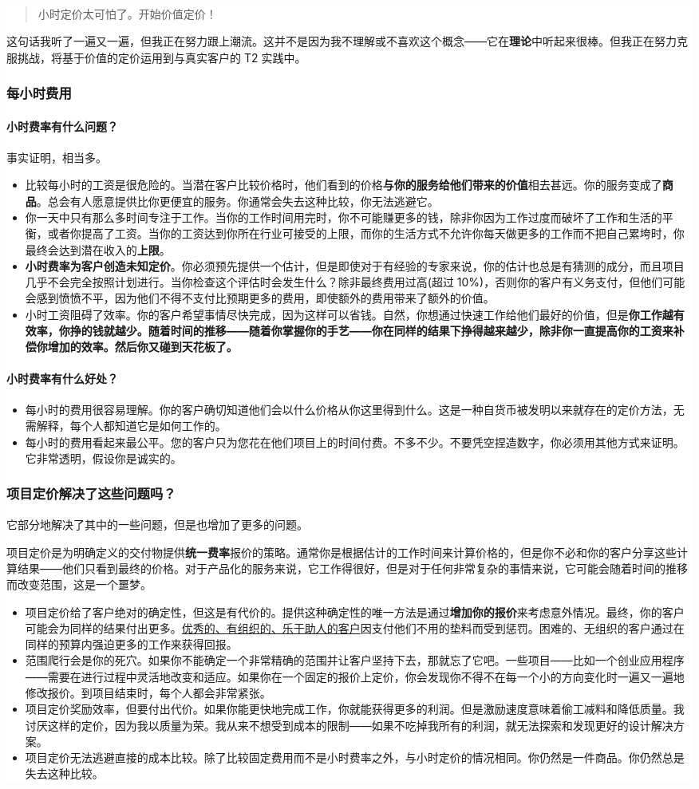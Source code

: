 > 小时定价太可怕了。开始价值定价！

这句话我听了一遍又一遍，但我正在努力跟上潮流。这并不是因为我不理解或不喜欢这个概念——它在**理论**中听起来很棒。但我正在努力克服挑战，将基于价值的定价运用到与真实客户的 T2 实践中。

### 每小时费用

#### 小时费率有什么问题？

事实证明，相当多。

*   比较每小时的工资是很危险的。当潜在客户比较价格时，他们看到的价格**与你的服务给他们带来的价值**相去甚远。你的服务变成了**商品**。总会有人愿意提供比你更便宜的服务。你通常会失去这种比较，你无法逃避它。
*   你一天中只有那么多时间专注于工作。当你的工作时间用完时，你不可能赚更多的钱，除非你因为工作过度而破坏了工作和生活的平衡，或者你提高了工资。当你的工资达到你所在行业可接受的上限，而你的生活方式不允许你每天做更多的工作而不把自己累垮时，你最终会达到潜在收入的**上限**。
*   **小时费率为客户创造未知定价**。你必须预先提供一个估计，但是即使对于有经验的专家来说，你的估计也总是有猜测的成分，而且项目几乎不会完全按照计划进行。当你检查这个评估时会发生什么？除非最终费用过高(超过 10%)，否则你的客户有义务支付，但他们可能会感到愤愤不平，因为他们不得不支付比预期更多的费用，即使额外的费用带来了额外的价值。
*   小时工资阻碍了效率。你的客户希望事情尽快完成，因为这样可以省钱。自然，你想通过快速工作给他们最好的价值，但是**你工作越有效率，你挣的钱就越少。随着时间的推移——随着你掌握你的手艺——你在同样的结果下挣得越来越少，除非你一直提高你的工资来补偿你增加的效率。然后你又碰到天花板了。**

#### 小时费率有什么好处？

*   每小时的费用很容易理解。你的客户确切知道他们会以什么价格从你这里得到什么。这是一种自货币被发明以来就存在的定价方法，无需解释，每个人都知道它是如何工作的。
*   每小时的费用看起来最公平。您的客户只为您花在他们项目上的时间付费。不多不少。不要凭空捏造数字，你必须用其他方式来证明。它非常透明，假设你是诚实的。

### 项目定价解决了这些问题吗？

它部分地解决了其中的一些问题，但是也增加了更多的问题。

项目定价是为明确定义的交付物提供**统一费率**报价的策略。通常你是根据估计的工作时间来计算价格的，但是你不必和你的客户分享这些计算结果——他们只看到最终的价格。对于产品化的服务来说，它工作得很好，但是对于任何非常复杂的事情来说，它可能会随着时间的推移而改变范围，这是一个噩梦。

*   项目定价给了客户绝对的确定性，但这是有代价的。提供这种确定性的唯一方法是通过**增加你的报价**来考虑意外情况。最终，你的客户可能会为同样的结果付出更多。[优秀的、有组织的、乐于助人的客户](https://uxplanet.org/the-perfect-marriage-of-designer-client-d91b6e34354a)因支付他们不用的垫料而受到惩罚。困难的、无组织的客户通过在同样的预算内强迫更多的工作来获得回报。
*   范围爬行会是你的死穴。如果你不能确定一个非常精确的范围并让客户坚持下去，那就忘了它吧。一些项目——比如一个创业应用程序——需要在进行过程中灵活地改变和适应。如果你在一个固定的报价上定价，你会发现你不得不在每一个小的方向变化时一遍又一遍地修改报价。到项目结束时，每个人都会非常紧张。
*   项目定价奖励效率，但要付出代价。如果你能更快地完成工作，你就能获得更多的利润。但是激励速度意味着偷工减料和降低质量。我讨厌这样的定价，因为我以质量为荣。我从来不想受到成本的限制——如果不吃掉我所有的利润，就无法探索和发现更好的设计解决方案。
*   项目定价无法逃避直接的成本比较。除了比较固定费用而不是小时费率之外，与小时定价的情况相同。你仍然是一件商品。你仍然总是失去这种比较。
